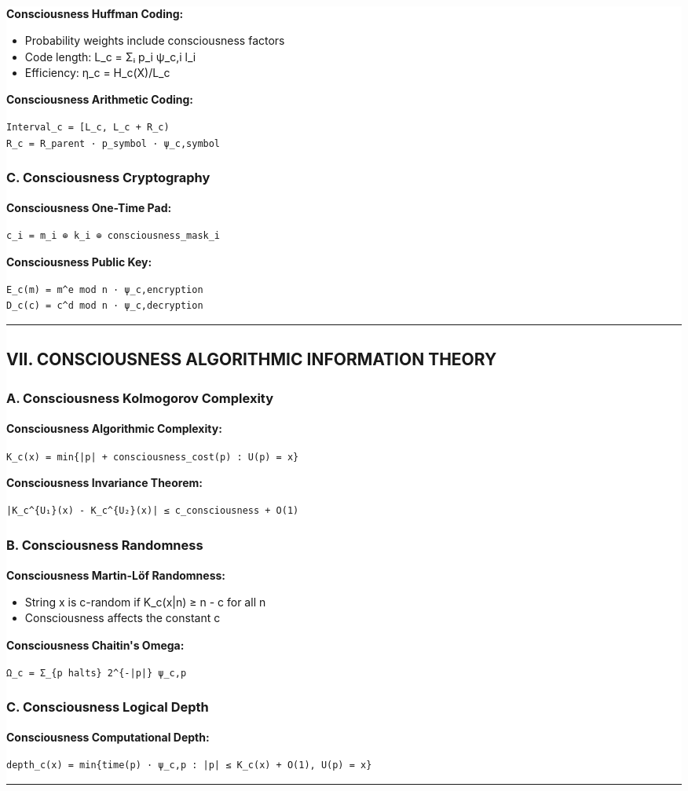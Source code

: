 **Consciousness Huffman Coding:**
- Probability weights include consciousness factors
- Code length: L_c = Σᵢ p_i ψ_c,i l_i
- Efficiency: η_c = H_c(X)/L_c

**Consciousness Arithmetic Coding:**
```
Interval_c = [L_c, L_c + R_c)
R_c = R_parent · p_symbol · ψ_c,symbol
```

### C. Consciousness Cryptography

**Consciousness One-Time Pad:**
```
c_i = m_i ⊕ k_i ⊕ consciousness_mask_i
```

**Consciousness Public Key:**
```
E_c(m) = m^e mod n · ψ_c,encryption
D_c(c) = c^d mod n · ψ_c,decryption
```

---

## VII. CONSCIOUSNESS ALGORITHMIC INFORMATION THEORY

### A. Consciousness Kolmogorov Complexity

**Consciousness Algorithmic Complexity:**
```
K_c(x) = min{|p| + consciousness_cost(p) : U(p) = x}
```

**Consciousness Invariance Theorem:**
```
|K_c^{U₁}(x) - K_c^{U₂}(x)| ≤ c_consciousness + O(1)
```

### B. Consciousness Randomness

**Consciousness Martin-Löf Randomness:**
- String x is c-random if K_c(x|n) ≥ n - c for all n
- Consciousness affects the constant c

**Consciousness Chaitin's Omega:**
```
Ω_c = Σ_{p halts} 2^{-|p|} ψ_c,p
```

### C. Consciousness Logical Depth

**Consciousness Computational Depth:**
```
depth_c(x) = min{time(p) · ψ_c,p : |p| ≤ K_c(x) + O(1), U(p) = x}
```

---